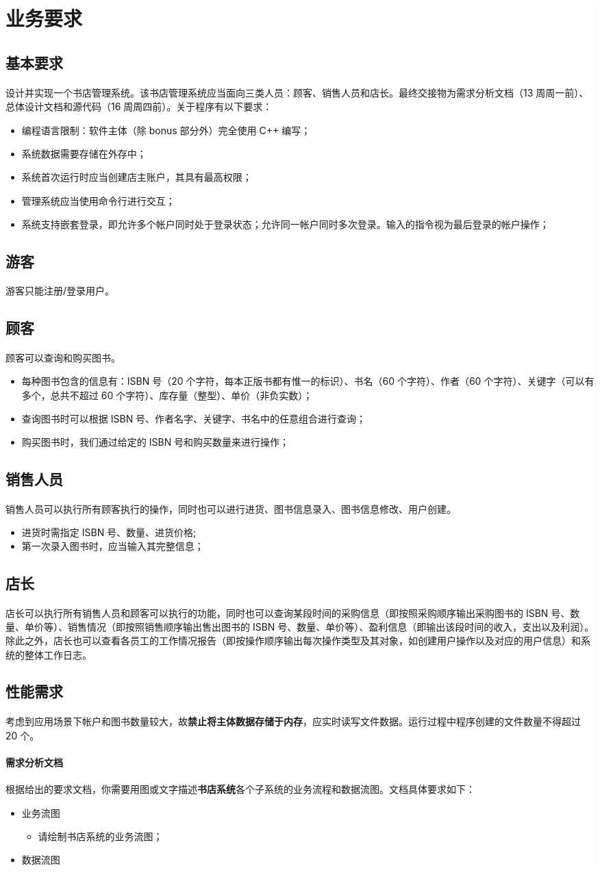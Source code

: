 # 业务要求

## 基本要求

设计并实现一个书店管理系统。该书店管理系统应当面向三类人员：顾客、销售人员和店长。最终交接物为需求分析文档（13 周周一前）、总体设计文档和源代码（16 周周四前）。关于程序有以下要求：

- 编程语言限制：软件主体（除 bonus 部分外）完全使用 C++ 编写；
- 系统数据需要存储在外存中；
- 系统首次运行时应当创建店主账户，其具有最高权限；
- 管理系统应当使用命令行进行交互；

- 系统支持嵌套登录，即允许多个帐户同时处于登录状态；允许同一帐户同时多次登录。输入的指令视为最后登录的帐户操作；

## 游客

游客只能注册/登录用户。

## 顾客

顾客可以查询和购买图书。

- 每种图书包含的信息有：ISBN 号（20 个字符，每本正版书都有惟一的标识）、书名（60 个字符）、作者（60 个字符）、关键字（可以有多个，总共不超过 60 个字符）、库存量（整型）、单价（非负实数）；

- 查询图书时可以根据 ISBN 号、作者名字、关键字、书名中的任意组合进行查询；
- 购买图书时，我们通过给定的 ISBN 号和购买数量来进行操作；

## 销售人员

销售人员可以执行所有顾客执行的操作，同时也可以进行进货、图书信息录入、图书信息修改、用户创建。

- 进货时需指定 ISBN 号、数量、进货价格;
- 第一次录入图书时，应当输入其完整信息；

## 店长

店长可以执行所有销售人员和顾客可以执行的功能，同时也可以查询某段时间的采购信息（即按照采购顺序输出采购图书的 ISBN 号、数量、单价等）、销售情况（即按照销售顺序输出售出图书的 ISBN 号、数量、单价等）、盈利信息（即输出该段时间的收入，支出以及利润）。除此之外，店长也可以查看各员工的工作情况报告（即按操作顺序输出每次操作类型及其对象，如创建用户操作以及对应的用户信息）和系统的整体工作日志。

## 性能需求

考虑到应用场景下帐户和图书数量较大，故**禁止将主体数据存储于内存**，应实时读写文件数据。运行过程中程序创建的文件数量不得超过 20 个。

#### 需求分析文档

根据给出的要求文档，你需要用图或文字描述**书店系统**各个子系统的业务流程和数据流图。文档具体要求如下：

- 业务流图

  - 请绘制书店系统的业务流图；

- 数据流图
